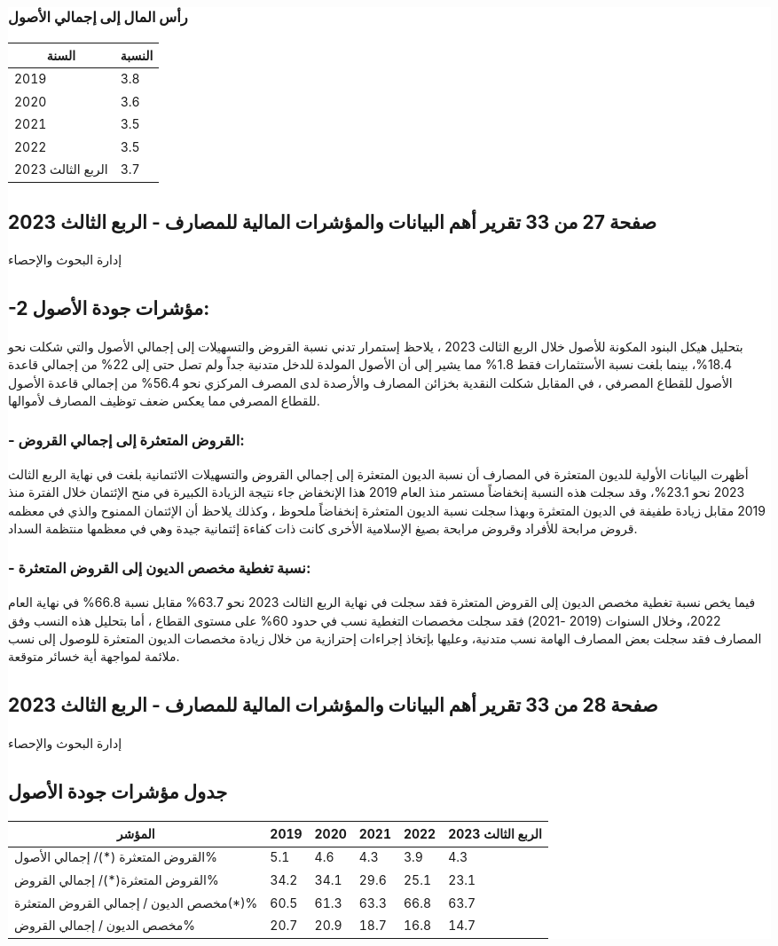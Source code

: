 ### رأس المال إلى إجمالي الأصول

| السنة            | النسبة |
|------------------|--------|
| 2019             | 3.8    |
| 2020             | 3.6    |
| 2021             | 3.5    |
| 2022             | 3.5    |
| الربع الثالث 2023 | 3.7    |

صفحة 27 من 33
تقرير أهم البيانات والمؤشرات المالية للمصارف - الربع الثالث 2023
---
إدارة البحوث والإحصاء

## -2 مؤشرات جودة الأصول:

بتحليل هيكل البنود المكونة للأصول خلال الربع الثالث 2023 ، يلاحظ إستمرار تدني نسبة القروض والتسهيلات إلى إجمالي الأصول والتي شكلت نحو 18.4%، بينما بلغت نسبة الأستثمارات فقط 1.8% مما يشير إلى أن الأصول المولدة للدخل متدنية جداً ولم تصل حتى إلى 22% من إجمالي قاعدة الأصول للقطاع المصرفي ، في المقابل شكلت النقدية بخزائن المصارف والأرصدة لدى المصرف المركزي نحو 56.4% من إجمالي قاعدة الأصول للقطاع المصرفي مما يعكس ضعف توظيف المصارف لأموالها.

### - القروض المتعثرة إلى إجمالي القروض:

أظهرت البيانات الأولية للديون المتعثرة في المصارف أن نسبة الديون المتعثرة إلى إجمالي القروض والتسهيلات الائتمانية بلغت في نهاية الربع الثالث 2023 نحو 23.1%، وقد سجلت هذه النسبة إنخفاضاً مستمر منذ العام 2019 هذا الإنخفاض جاء نتيجة الزيادة الكبيرة في منح الإئتمان خلال الفترة منذ 2019 مقابل زيادة طفيفة في الديون المتعثرة وبهذا سجلت نسبة الديون المتعثرة إنخفاضاً ملحوظ ، وكذلك يلاحظ أن الإئتمان الممنوح والذي في معظمه قروض مرابحة للأفراد وقروض مرابحة بصيغ الإسلامية الأخرى كانت ذات كفاءة إئتمانية جيدة وهي في معظمها منتظمة السداد.

### - نسبة تغطية مخصص الديون إلى القروض المتعثرة:

فيما يخص نسبة تغطية مخصص الديون إلى القروض المتعثرة فقد سجلت في نهاية الربع الثالث 2023 نحو 63.7% مقابل نسبة 66.8% في نهاية العام 2022، وخلال السنوات (2019 -2021) فقد سجلت مخصصات التغطية نسب في حدود 60% على مستوى القطاع ، أما بتحليل هذه النسب وفق المصارف فقد سجلت بعض المصارف الهامة نسب متدنية، وعليها بإتخاذ إجراءات إحترازية من خلال زيادة مخصصات الديون المتعثرة للوصول إلى نسب ملائمة لمواجهة أية خسائر متوقعة.

صفحة 28 من 33
تقرير أهم البيانات والمؤشرات المالية للمصارف - الربع الثالث 2023
---
إدارة البحوث والإحصاء

## جدول مؤشرات جودة الأصول

| المؤشر | 2019 | 2020 | 2021 | 2022 | الربع الثالث 2023 |
|--------|------|------|------|------|------------------|
| القروض المتعثرة (*)/ إجمالي الأصول% | 5.1 | 4.6 | 4.3 | 3.9 | 4.3 |
| القروض المتعثرة(*)/ إجمالي القروض% | 34.2 | 34.1 | 29.6 | 25.1 | 23.1 |
| مخصص الديون / إجمالي القروض المتعثرة(*)% | 60.5 | 61.3 | 63.3 | 66.8 | 63.7 |
| مخصص الديون / إجمالي القروض% | 20.7 | 20.9 | 18.7 | 16.8 | 14.7 |
